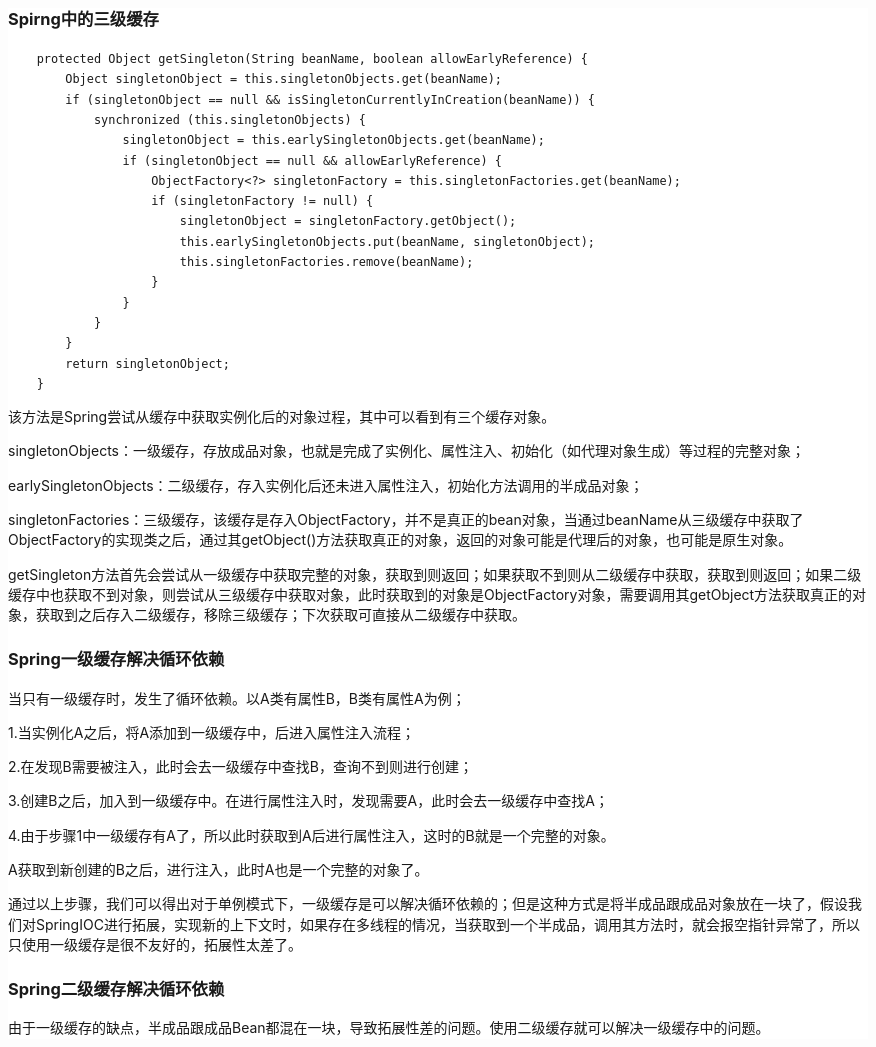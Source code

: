 ### Spirng中的三级缓存

```
    protected Object getSingleton(String beanName, boolean allowEarlyReference) {
        Object singletonObject = this.singletonObjects.get(beanName);
        if (singletonObject == null && isSingletonCurrentlyInCreation(beanName)) {
            synchronized (this.singletonObjects) {
                singletonObject = this.earlySingletonObjects.get(beanName);
                if (singletonObject == null && allowEarlyReference) {
                    ObjectFactory<?> singletonFactory = this.singletonFactories.get(beanName);
                    if (singletonFactory != null) {
                        singletonObject = singletonFactory.getObject();
                        this.earlySingletonObjects.put(beanName, singletonObject);
                        this.singletonFactories.remove(beanName);
                    }
                }
            }
        }
        return singletonObject;
    }
```

该方法是Spring尝试从缓存中获取实例化后的对象过程，其中可以看到有三个缓存对象。



singletonObjects：一级缓存，存放成品对象，也就是完成了实例化、属性注入、初始化（如代理对象生成）等过程的完整对象；

earlySingletonObjects：二级缓存，存入实例化后还未进入属性注入，初始化方法调用的半成品对象；

singletonFactories：三级缓存，该缓存是存入ObjectFactory，并不是真正的bean对象，当通过beanName从三级缓存中获取了ObjectFactory的实现类之后，通过其getObject()方法获取真正的对象，返回的对象可能是代理后的对象，也可能是原生对象。

getSingleton方法首先会尝试从一级缓存中获取完整的对象，获取到则返回；如果获取不到则从二级缓存中获取，获取到则返回；如果二级缓存中也获取不到对象，则尝试从三级缓存中获取对象，此时获取到的对象是ObjectFactory对象，需要调用其getObject方法获取真正的对象，获取到之后存入二级缓存，移除三级缓存；下次获取可直接从二级缓存中获取。

### Spring一级缓存解决循环依赖

当只有一级缓存时，发生了循环依赖。以A类有属性B，B类有属性A为例；



1.当实例化A之后，将A添加到一级缓存中，后进入属性注入流程；

2.在发现B需要被注入，此时会去一级缓存中查找B，查询不到则进行创建；

3.创建B之后，加入到一级缓存中。在进行属性注入时，发现需要A，此时会去一级缓存中查找A；

4.由于步骤1中一级缓存有A了，所以此时获取到A后进行属性注入，这时的B就是一个完整的对象。

A获取到新创建的B之后，进行注入，此时A也是一个完整的对象了。

通过以上步骤，我们可以得出对于单例模式下，一级缓存是可以解决循环依赖的；但是这种方式是将半成品跟成品对象放在一块了，假设我们对SpringIOC进行拓展，实现新的上下文时，如果存在多线程的情况，当获取到一个半成品，调用其方法时，就会报空指针异常了，所以只使用一级缓存是很不友好的，拓展性太差了。

### Spring二级缓存解决循环依赖

由于一级缓存的缺点，半成品跟成品Bean都混在一块，导致拓展性差的问题。使用二级缓存就可以解决一级缓存中的问题。
